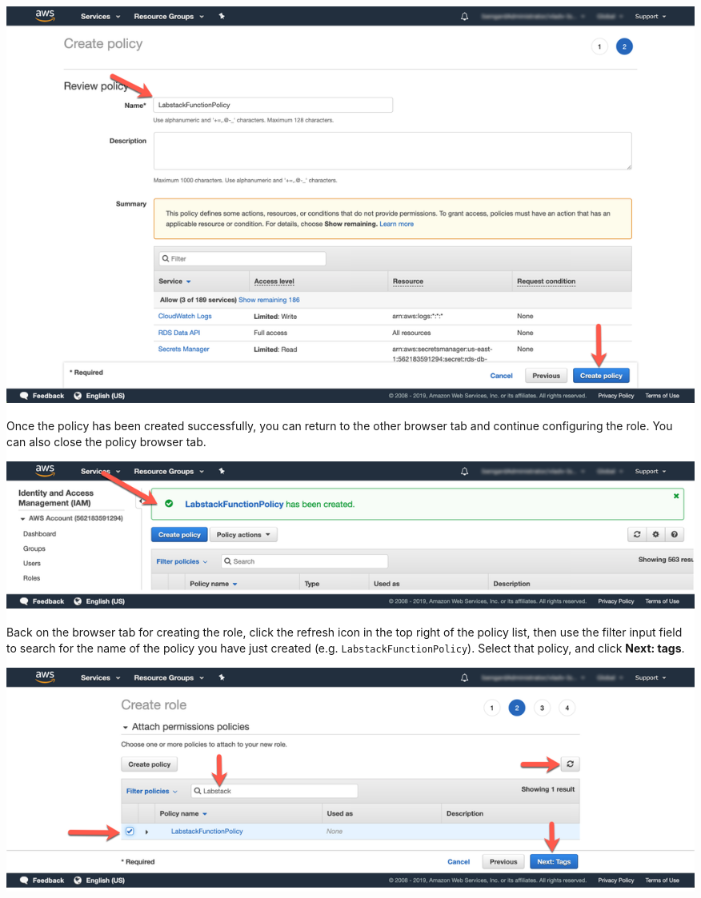 <span class="image">![IAM Policy Review](1-iam-policy-review.png?raw=true)</span>

Once the policy has been created successfully, you can return to the other browser tab and continue configuring the role. You can also close the policy browser tab.

<span class="image">![IAM Policy Success](1-iam-policy-success.png?raw=true)</span>

Back on the browser tab for creating the role, click the refresh icon in the top right of the policy list, then use the filter input field to search for the name of the policy you have just created (e.g. `LabstackFunctionPolicy`). Select that policy, and click **Next: tags**.

<span class="image">![IAM Policy Selector](1-iam-policies-selected.png?raw=true)</span>
